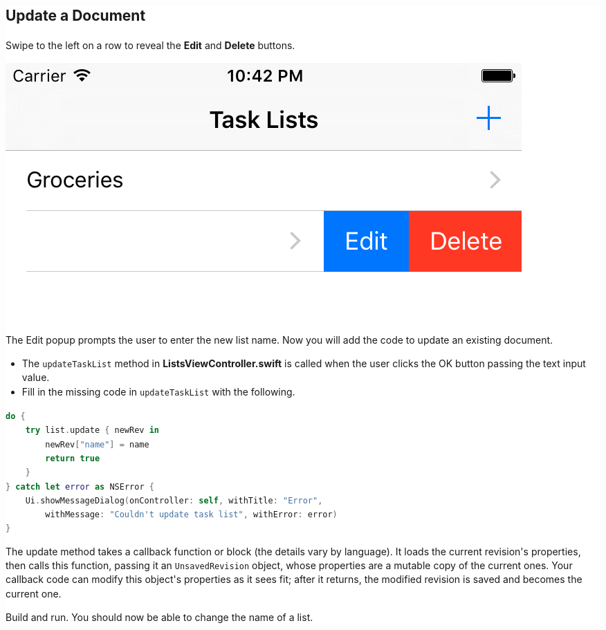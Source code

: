 ## Update a Document

Swipe to the left on a row to reveal the **Edit** and **Delete** buttons.

<img src="img/image04.png" class="portrait" />

The Edit popup prompts the user to enter the new list name. Now you will add the code to update an existing document.

- The `updateTaskList` method in **ListsViewController.swift** is called when the user clicks the OK button passing the text input value.
- Fill in the missing code in `updateTaskList` with the following.

```swift
do {
    try list.update { newRev in
        newRev["name"] = name
        return true
    }
} catch let error as NSError {
    Ui.showMessageDialog(onController: self, withTitle: "Error",
        withMessage: "Couldn't update task list", withError: error)
}
```

<block class="ios rn" />

The update method takes a callback function or block (the details vary by language). It loads the current revision's properties, then calls this function, passing it an `UnsavedRevision` object, whose properties are a mutable copy of the current ones. Your callback code can modify this object's properties as it sees fit; after it returns, the modified revision is saved and becomes the current one.

Build and run. You should now be able to change the name of a list.


[//]: # "TODO: Link to gif. It's there in ./img but AuthX ingestion ignores GIFs."
[//]: # "TODO: Add some cartoon."
